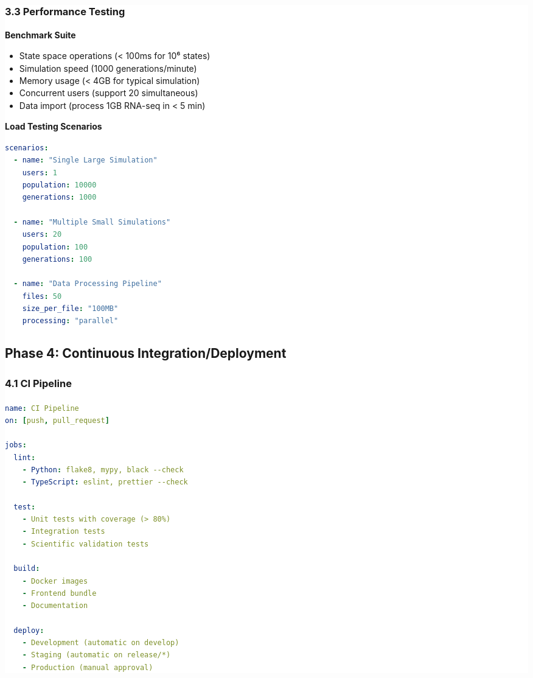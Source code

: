 ### 3.3 Performance Testing
**Benchmark Suite**
- State space operations (< 100ms for 10⁶ states)
- Simulation speed (1000 generations/minute)
- Memory usage (< 4GB for typical simulation)
- Concurrent users (support 20 simultaneous)
- Data import (process 1GB RNA-seq in < 5 min)

**Load Testing Scenarios**
```yaml
scenarios:
  - name: "Single Large Simulation"
    users: 1
    population: 10000
    generations: 1000
    
  - name: "Multiple Small Simulations"
    users: 20
    population: 100
    generations: 100
    
  - name: "Data Processing Pipeline"
    files: 50
    size_per_file: "100MB"
    processing: "parallel"
```

## Phase 4: Continuous Integration/Deployment

### 4.1 CI Pipeline
```yaml
name: CI Pipeline
on: [push, pull_request]

jobs:
  lint:
    - Python: flake8, mypy, black --check
    - TypeScript: eslint, prettier --check
    
  test:
    - Unit tests with coverage (> 80%)
    - Integration tests
    - Scientific validation tests
    
  build:
    - Docker images
    - Frontend bundle
    - Documentation
    
  deploy:
    - Development (automatic on develop)
    - Staging (automatic on release/*)
    - Production (manual approval)
```
